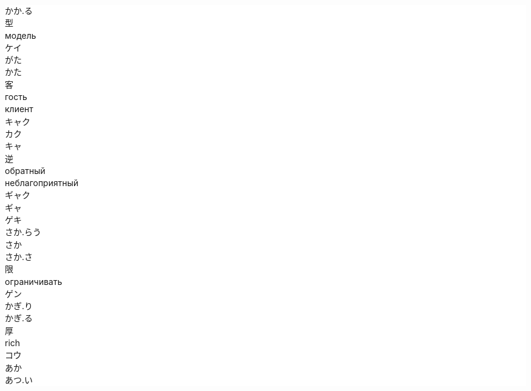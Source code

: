 <div class="kanji-item-reading-kun">かか.る</div>
</div>
</div>
<div class="kanji-item">
<div class="kanji-value">型</div>
<div class="kanji-item-meaning">
<div>модель</div>
</div>
<div class="kanji-item-reading">
<div class="kanji-item-reading-on">ケイ</div>
<div class="kanji-item-reading-kun">がた</div>
<div class="kanji-item-reading-kun">かた</div>
</div>
</div>
<div class="kanji-item">
<div class="kanji-value">客</div>
<div class="kanji-item-meaning">
<div>гость</div>
<div>клиент</div>
</div>
<div class="kanji-item-reading">
<div class="kanji-item-reading-on">キャク</div>
<div class="kanji-item-reading-on">カク</div>
<div class="kanji-item-reading-on">キャ</div>
</div>
</div>
<div class="kanji-item">
<div class="kanji-value">逆</div>
<div class="kanji-item-meaning">
<div>обратный</div>
<div>неблагоприятный</div>
</div>
<div class="kanji-item-reading">
<div class="kanji-item-reading-on">ギャク</div>
<div class="kanji-item-reading-on">ギャ</div>
<div class="kanji-item-reading-on">ゲキ</div>
<div class="kanji-item-reading-kun">さか.らう</div>
<div class="kanji-item-reading-kun">さか</div>
<div class="kanji-item-reading-kun">さか.さ</div>
</div>
</div>
<div class="kanji-item">
<div class="kanji-value">限</div>
<div class="kanji-item-meaning">
<div>ограничивать</div>
</div>
<div class="kanji-item-reading">
<div class="kanji-item-reading-on">ゲン</div>
<div class="kanji-item-reading-kun">かぎ.り</div>
<div class="kanji-item-reading-kun">かぎ.る</div>
</div>
</div>
<div class="kanji-item">
<div class="kanji-value">厚</div>
<div class="kanji-item-meaning">
<div>rich</div>
</div>
<div class="kanji-item-reading">
<div class="kanji-item-reading-on">コウ</div>
<div class="kanji-item-reading-kun">あか</div>
<div class="kanji-item-reading-kun">あつ.い</div>
</div>
</div>
<div class="kanji-item">